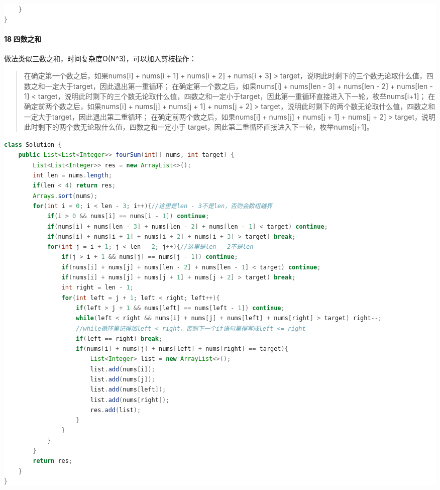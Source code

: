 ```java
    }
}
```



#### 18 四数之和

做法类似三数之和，时间复杂度O(N^3)，可以加入剪枝操作：

> 在确定第一个数之后，如果nums[i] + nums[i + 1] + nums[i + 2] + nums[i + 3] > target，说明此时剩下的三个数无论取什么值，四数之和一定大于target，因此退出第一重循环；
> 在确定第一个数之后，如果nums[i] + nums[len - 3] + nums[len - 2] + nums[len - 1] < target，说明此时剩下的三个数无论取什么值，四数之和一定小于target，因此第一重循环直接进入下一轮，枚举nums[i+1]；
> 在确定前两个数之后，如果nums[i] + nums[j] + nums[j + 1] + nums[j + 2] > target，说明此时剩下的两个数无论取什么值，四数之和一定大于target，因此退出第二重循环；
> 在确定前两个数之后，如果nums[i] + nums[j] + nums[j + 1] + nums[j + 2] > target，说明此时剩下的两个数无论取什么值，四数之和一定小于 target，因此第二重循环直接进入下一轮，枚举nums[j+1]。



```java
class Solution {
    public List<List<Integer>> fourSum(int[] nums, int target) {
        List<List<Integer>> res = new ArrayList<>();
        int len = nums.length;
        if(len < 4) return res;
        Arrays.sort(nums);
        for(int i = 0; i < len - 3; i++){//这里是len - 3不是len，否则会数组越界
            if(i > 0 && nums[i] == nums[i - 1]) continue;
            if(nums[i] + nums[len - 3] + nums[len - 2] + nums[len - 1] < target) continue;
            if(nums[i] + nums[i + 1] + nums[i + 2] + nums[i + 3] > target) break;
            for(int j = i + 1; j < len - 2; j++){//这里是len - 2不是len
                if(j > i + 1 && nums[j] == nums[j - 1]) continue;
                if(nums[i] + nums[j] + nums[len - 2] + nums[len - 1] < target) continue;
                if(nums[i] + nums[j] + nums[j + 1] + nums[j + 2] > target) break;
                int right = len - 1;
                for(int left = j + 1; left < right; left++){
                    if(left > j + 1 && nums[left] == nums[left - 1]) continue;
                    while(left < right && nums[i] + nums[j] + nums[left] + nums[right] > target) right--;
                    //while循环里记得加left < right，否则下一个if语句里得写成left <= right
                    if(left == right) break;
                    if(nums[i] + nums[j] + nums[left] + nums[right] == target){
                        List<Integer> list = new ArrayList<>();
                        list.add(nums[i]);
                        list.add(nums[j]);
                        list.add(nums[left]);
                        list.add(nums[right]);
                        res.add(list);
                    }
                }
            }
        }
        return res;
    }
}
```
